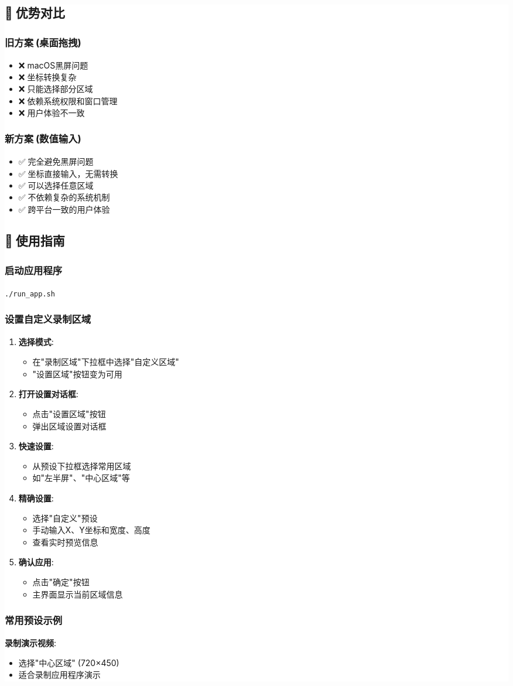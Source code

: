 ## 🎯 优势对比

### 旧方案 (桌面拖拽)
- ❌ macOS黑屏问题
- ❌ 坐标转换复杂
- ❌ 只能选择部分区域
- ❌ 依赖系统权限和窗口管理
- ❌ 用户体验不一致

### 新方案 (数值输入)
- ✅ 完全避免黑屏问题
- ✅ 坐标直接输入，无需转换
- ✅ 可以选择任意区域
- ✅ 不依赖复杂的系统机制
- ✅ 跨平台一致的用户体验

## 🚀 使用指南

### 启动应用程序
```bash
./run_app.sh
```

### 设置自定义录制区域

1. **选择模式**:
   - 在"录制区域"下拉框中选择"自定义区域"
   - "设置区域"按钮变为可用

2. **打开设置对话框**:
   - 点击"设置区域"按钮
   - 弹出区域设置对话框

3. **快速设置**:
   - 从预设下拉框选择常用区域
   - 如"左半屏"、"中心区域"等

4. **精确设置**:
   - 选择"自定义"预设
   - 手动输入X、Y坐标和宽度、高度
   - 查看实时预览信息

5. **确认应用**:
   - 点击"确定"按钮
   - 主界面显示当前区域信息

### 常用预设示例

**录制演示视频**:
- 选择"中心区域" (720×450)
- 适合录制应用程序演示
